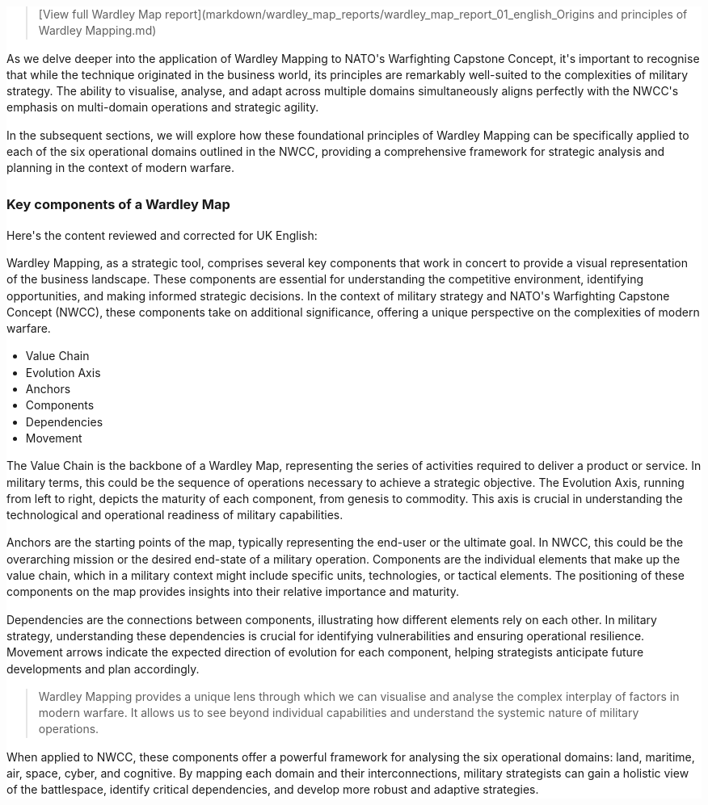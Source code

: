 > [View full Wardley Map report](markdown/wardley_map_reports/wardley_map_report_01_english_Origins and principles of Wardley Mapping.md)

As we delve deeper into the application of Wardley Mapping to NATO's Warfighting Capstone Concept, it's important to recognise that while the technique originated in the business world, its principles are remarkably well-suited to the complexities of military strategy. The ability to visualise, analyse, and adapt across multiple domains simultaneously aligns perfectly with the NWCC's emphasis on multi-domain operations and strategic agility.

In the subsequent sections, we will explore how these foundational principles of Wardley Mapping can be specifically applied to each of the six operational domains outlined in the NWCC, providing a comprehensive framework for strategic analysis and planning in the context of modern warfare.

</content>

### Key components of a Wardley Map

Here's the content reviewed and corrected for UK English:

<content>
Wardley Mapping, as a strategic tool, comprises several key components that work in concert to provide a visual representation of the business landscape. These components are essential for understanding the competitive environment, identifying opportunities, and making informed strategic decisions. In the context of military strategy and NATO's Warfighting Capstone Concept (NWCC), these components take on additional significance, offering a unique perspective on the complexities of modern warfare.

- Value Chain
- Evolution Axis
- Anchors
- Components
- Dependencies
- Movement

The Value Chain is the backbone of a Wardley Map, representing the series of activities required to deliver a product or service. In military terms, this could be the sequence of operations necessary to achieve a strategic objective. The Evolution Axis, running from left to right, depicts the maturity of each component, from genesis to commodity. This axis is crucial in understanding the technological and operational readiness of military capabilities.

Anchors are the starting points of the map, typically representing the end-user or the ultimate goal. In NWCC, this could be the overarching mission or the desired end-state of a military operation. Components are the individual elements that make up the value chain, which in a military context might include specific units, technologies, or tactical elements. The positioning of these components on the map provides insights into their relative importance and maturity.

Dependencies are the connections between components, illustrating how different elements rely on each other. In military strategy, understanding these dependencies is crucial for identifying vulnerabilities and ensuring operational resilience. Movement arrows indicate the expected direction of evolution for each component, helping strategists anticipate future developments and plan accordingly.

> Wardley Mapping provides a unique lens through which we can visualise and analyse the complex interplay of factors in modern warfare. It allows us to see beyond individual capabilities and understand the systemic nature of military operations.

When applied to NWCC, these components offer a powerful framework for analysing the six operational domains: land, maritime, air, space, cyber, and cognitive. By mapping each domain and their interconnections, military strategists can gain a holistic view of the battlespace, identify critical dependencies, and develop more robust and adaptive strategies.
